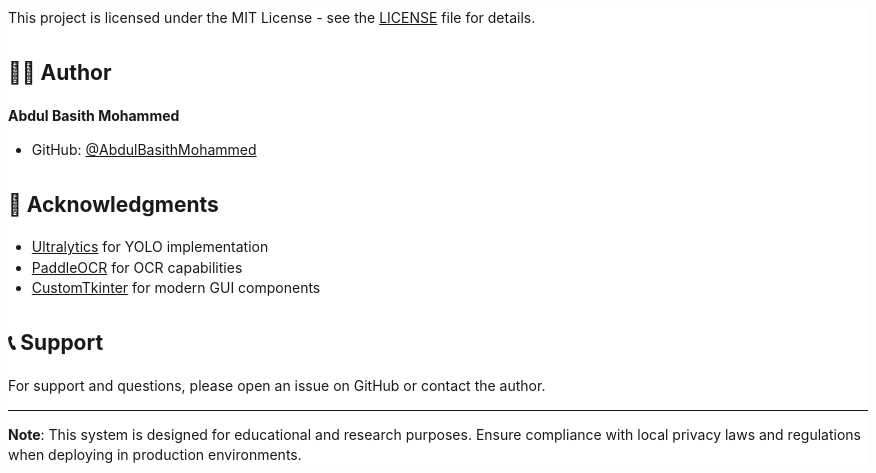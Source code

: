 This project is licensed under the MIT License - see the [LICENSE](LICENSE) file for details.

## 👨‍💻 Author

**Abdul Basith Mohammed**
- GitHub: [@AbdulBasithMohammed](https://github.com/AbdulBasithMohammed)

## 🙏 Acknowledgments

- [Ultralytics](https://github.com/ultralytics/ultralytics) for YOLO implementation
- [PaddleOCR](https://github.com/PaddlePaddle/PaddleOCR) for OCR capabilities
- [CustomTkinter](https://github.com/TomSchimansky/CustomTkinter) for modern GUI components

## 📞 Support

For support and questions, please open an issue on GitHub or contact the author.

---

**Note**: This system is designed for educational and research purposes. Ensure compliance with local privacy laws and regulations when deploying in production environments.
